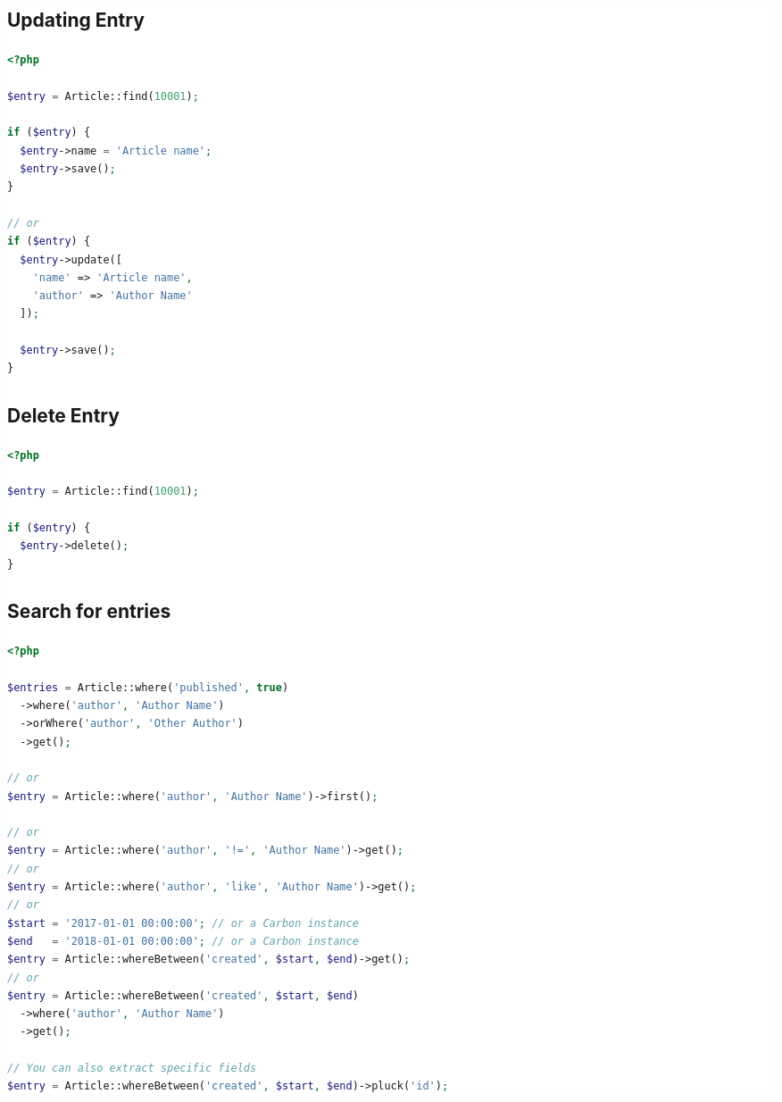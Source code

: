## Updating Entry

```php
<?php

$entry = Article::find(10001);

if ($entry) {
  $entry->name = 'Article name';
  $entry->save();
}

// or
if ($entry) {
  $entry->update([
    'name' => 'Article name',
    'author' => 'Author Name'
  ]);

  $entry->save();
}
```

## Delete Entry

```php
<?php

$entry = Article::find(10001);

if ($entry) {
  $entry->delete();
}
```

## Search for entries

```php
<?php

$entries = Article::where('published', true)
  ->where('author', 'Author Name')
  ->orWhere('author', 'Other Author')
  ->get();

// or
$entry = Article::where('author', 'Author Name')->first();

// or
$entry = Article::where('author', '!=', 'Author Name')->get();
// or
$entry = Article::where('author', 'like', 'Author Name')->get();
// or
$start = '2017-01-01 00:00:00'; // or a Carbon instance
$end   = '2018-01-01 00:00:00'; // or a Carbon instance
$entry = Article::whereBetween('created', $start, $end)->get();
// or
$entry = Article::whereBetween('created', $start, $end)
  ->where('author', 'Author Name')
  ->get();

// You can also extract specific fields
$entry = Article::whereBetween('created', $start, $end)->pluck('id');
```